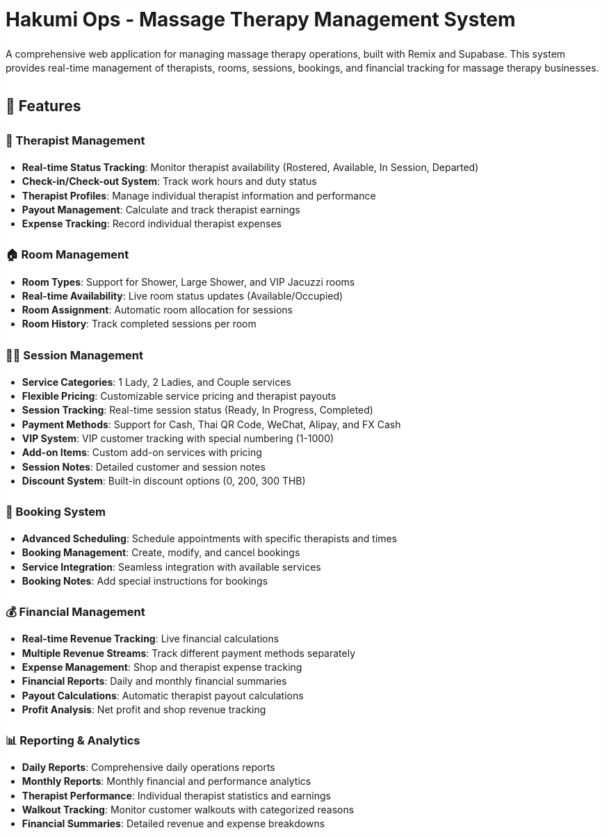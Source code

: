 # Hakumi Ops - Massage Therapy Management System

A comprehensive web application for managing massage therapy operations, built with Remix and Supabase. This system provides real-time management of therapists, rooms, sessions, bookings, and financial tracking for massage therapy businesses.

## 🌟 Features

### 👥 Therapist Management
- **Real-time Status Tracking**: Monitor therapist availability (Rostered, Available, In Session, Departed)
- **Check-in/Check-out System**: Track work hours and duty status
- **Therapist Profiles**: Manage individual therapist information and performance
- **Payout Management**: Calculate and track therapist earnings
- **Expense Tracking**: Record individual therapist expenses

### 🏠 Room Management
- **Room Types**: Support for Shower, Large Shower, and VIP Jacuzzi rooms
- **Real-time Availability**: Live room status updates (Available/Occupied)
- **Room Assignment**: Automatic room allocation for sessions
- **Room History**: Track completed sessions per room

### 💆‍♀️ Session Management
- **Service Categories**: 1 Lady, 2 Ladies, and Couple services
- **Flexible Pricing**: Customizable service pricing and therapist payouts
- **Session Tracking**: Real-time session status (Ready, In Progress, Completed)
- **Payment Methods**: Support for Cash, Thai QR Code, WeChat, Alipay, and FX Cash
- **VIP System**: VIP customer tracking with special numbering (1-1000)
- **Add-on Items**: Custom add-on services with pricing
- **Session Notes**: Detailed customer and session notes
- **Discount System**: Built-in discount options (0, 200, 300 THB)

### 📅 Booking System
- **Advanced Scheduling**: Schedule appointments with specific therapists and times
- **Booking Management**: Create, modify, and cancel bookings
- **Service Integration**: Seamless integration with available services
- **Booking Notes**: Add special instructions for bookings

### 💰 Financial Management
- **Real-time Revenue Tracking**: Live financial calculations
- **Multiple Revenue Streams**: Track different payment methods separately
- **Expense Management**: Shop and therapist expense tracking
- **Financial Reports**: Daily and monthly financial summaries
- **Payout Calculations**: Automatic therapist payout calculations
- **Profit Analysis**: Net profit and shop revenue tracking

### 📊 Reporting & Analytics
- **Daily Reports**: Comprehensive daily operations reports
- **Monthly Reports**: Monthly financial and performance analytics
- **Therapist Performance**: Individual therapist statistics and earnings
- **Walkout Tracking**: Monitor customer walkouts with categorized reasons
- **Financial Summaries**: Detailed revenue and expense breakdowns
